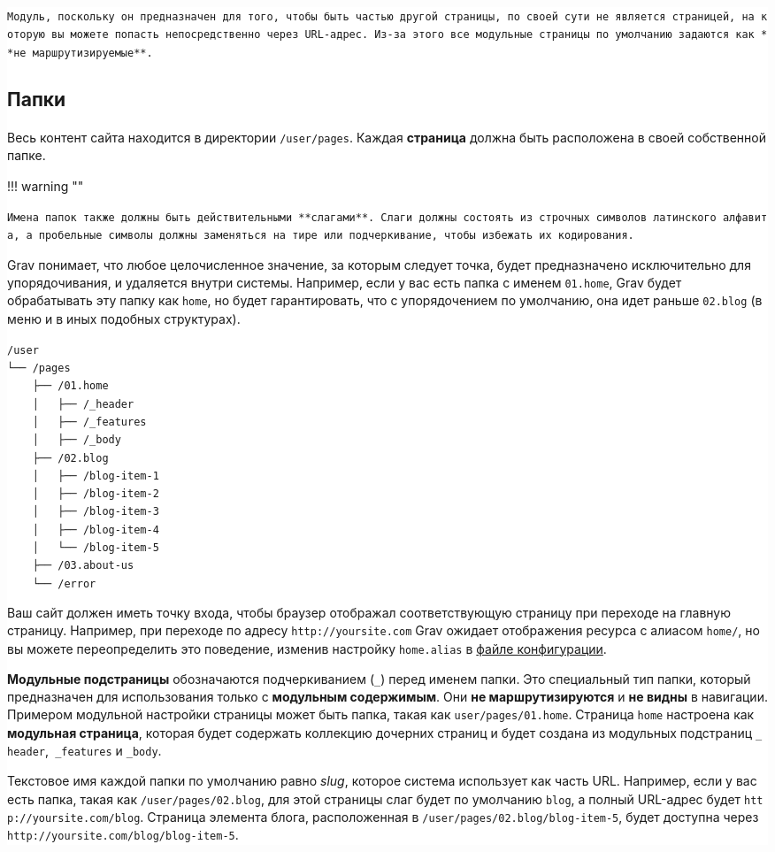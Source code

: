     Модуль, поскольку он предназначен для того, чтобы быть частью другой страницы, по своей сути не является страницей, на которую вы можете попасть непосредственно через URL-адрес. Из-за этого все модульные страницы по умолчанию задаются как **не маршрутизируемые**.

## Папки

Весь контент сайта находится в директории `/user/pages`. Каждая **страница** должна быть расположена в своей собственной папке.

!!! warning ""

    Имена папок также должны быть действительными **слагами**. Слаги должны состоять из строчных символов латинского алфавита, а пробельные символы должны заменяться на тире или подчеркивание, чтобы избежать их кодирования.

Grav понимает, что любое целочисленное значение, за которым следует точка, будет предназначено исключительно для упорядочивания, и удаляется внутри системы. Например, если у вас есть папка с именем `01.home`, Grav будет обрабатывать эту папку как `home`, но будет гарантировать, что с упорядочением по умолчанию, она идет раньше `02.blog` (в меню и в иных подобных структурах).

```text
/user
└── /pages
    ├── /01.home
    │   ├── /_header
    │   ├── /_features
    │   ├── /_body
    ├── /02.blog
    │   ├── /blog-item-1
    │   ├── /blog-item-2
    │   ├── /blog-item-3
    │   ├── /blog-item-4
    │   └── /blog-item-5
    ├── /03.about-us
    └── /error
```

Ваш сайт должен иметь точку входа, чтобы браузер отображал соответствующую страницу при переходе на главную страницу. Например, при переходе по адресу `http://yoursite.com` Grav ожидает отображения ресурса с алиасом `home/`, но вы можете переопределить это поведение, изменив настройку `home.alias` в [файле конфигурации](/basics/grav-configuration).

**Модульные подстраницы** обозначаются подчеркиванием (`_`) перед именем папки. Это специальный тип папки, который предназначен для использования только с **модульным содержимым**. Они **не маршрутизируются** и **не видны** в навигации. Примером модульной настройки страницы может быть папка, такая как `user/pages/01.home`. Страница `home` настроена как **модульная страница**, которая будет содержать коллекцию дочерних страниц и будет создана из модульных подстраниц `_header`,` _features` и `_body`.

Текстовое имя каждой папки по умолчанию равно _slug_, которое система использует как часть URL. Например, если у вас есть папка, такая как `/user/pages/02.blog`, для этой страницы слаг будет по умолчанию `blog`, а полный URL-адрес будет `http://yoursite.com/blog`. Страница элемента блога, расположенная в `/user/pages/02.blog/blog-item-5`, будет доступна через `http://yoursite.com/blog/blog-item-5`.
